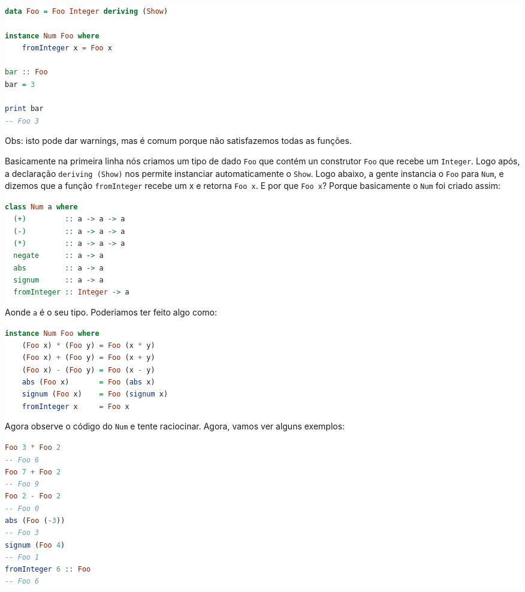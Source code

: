 ```hs
data Foo = Foo Integer deriving (Show)

instance Num Foo where
    fromInteger x = Foo x

bar :: Foo
bar = 3

print bar
-- Foo 3
```

Obs: isto pode dar warnings, mas é comum porque não satisfazemos todas as funções.

Basicamente na primeira linha nós criamos um tipo de dado `Foo` que contém un construtor `Foo` que recebe um `Integer`. Logo após, a declaração `deriving (Show)` nos permite instanciar automaticamente o `Show`. Logo abaixo, a gente instancia o `Foo` para `Num`, e dizemos que a função `fromInteger` recebe um x e retorna `Foo x`. E por que `Foo x`? Porque basicamente o `Num` foi criado assim:

```hs
class Num a where
  (+)         :: a -> a -> a
  (-)         :: a -> a -> a
  (*)         :: a -> a -> a
  negate      :: a -> a
  abs         :: a -> a
  signum      :: a -> a
  fromInteger :: Integer -> a
```

Aonde `a` é o seu tipo. Poderiamos ter feito algo como:

```hs
instance Num Foo where
    (Foo x) * (Foo y) = Foo (x * y)
    (Foo x) + (Foo y) = Foo (x + y)
    (Foo x) - (Foo y) = Foo (x - y)
    abs (Foo x)       = Foo (abs x)
    signum (Foo x)    = Foo (signum x)
    fromInteger x     = Foo x
```

Agora observe o código do `Num` e tente raciocinar. Agora, vamos ver alguns exemplos:

```hs
Foo 3 * Foo 2
-- Foo 6
Foo 7 + Foo 2
-- Foo 9
Foo 2 - Foo 2
-- Foo 0
abs (Foo (-3))
-- Foo 3
signum (Foo 4)
-- Foo 1
fromInteger 6 :: Foo
-- Foo 6
```
